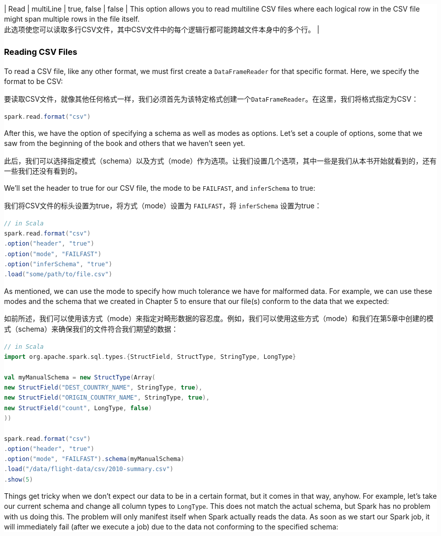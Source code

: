 | Read           | multiLine                   | true, false                                                  | false                        | This option allows you to read multiline CSV files where each logical row in the CSV file might span multiple rows in the file itself.<br />此选项使您可以读取多行CSV文件，其中CSV文件中的每个逻辑行都可能跨越文件本身中的多个行。 |

### <font color="#00000">Reading CSV Files</font>

To read a CSV file, like any other format, we must first create a `DataFrameReader` for that specific format. Here, we specify the format to be CSV: 

要读取CSV文件，就像其他任何格式一样，我们必须首先为该特定格式创建一个`DataFrameReader`。在这里，我们将格式指定为CSV：

```scala
spark.read.format("csv")
```

After this, we have the option of specifying a schema as well as modes as options. Let’s set a couple of options, some that we saw from the beginning of the book and others that we haven’t seen yet.

此后，我们可以选择指定模式（schema）以及方式（mode）作为选项。让我们设置几个选项，其中一些是我们从本书开始就看到的，还有一些我们还没有看到的。

We’ll set the header to true for our CSV file, the mode to be `FAILFAST`, and `inferSchema` to true:

我们将CSV文件的标头设置为true，将方式（mode）设置为 `FAILFAST`，将 `inferSchema` 设置为true： 

```scala
// in Scala
spark.read.format("csv")
.option("header", "true")
.option("mode", "FAILFAST")
.option("inferSchema", "true")
.load("some/path/to/file.csv")
```

As mentioned, we can use the mode to specify how much tolerance we have for malformed data. For example, we can use these modes and the schema that we created in Chapter 5 to ensure that our file(s) conform to the data that we expected:

如前所述，我们可以使用该方式（mode）来指定对畸形数据的容忍度。例如，我们可以使用这些方式（mode）和我们在第5章中创建的模式（schema）来确保我们的文件符合我们期望的数据：

```scala
// in Scala
import org.apache.spark.sql.types.{StructField, StructType, StringType, LongType}

val myManualSchema = new StructType(Array(
new StructField("DEST_COUNTRY_NAME", StringType, true),
new StructField("ORIGIN_COUNTRY_NAME", StringType, true),
new StructField("count", LongType, false)
))

spark.read.format("csv")
.option("header", "true")
.option("mode", "FAILFAST").schema(myManualSchema)
.load("/data/flight-data/csv/2010-summary.csv")
.show(5)
```

Things get tricky when we don’t expect our data to be in a certain format, but it comes in that way, anyhow. For example, let’s take our current schema and change all column types to `LongType`. This does not match the actual schema, but Spark has no problem with us doing this. The problem will only manifest itself when Spark actually reads the data. As soon as we start our Spark job, it will immediately fail (after we execute a job) due to the data not conforming to the specified schema:
